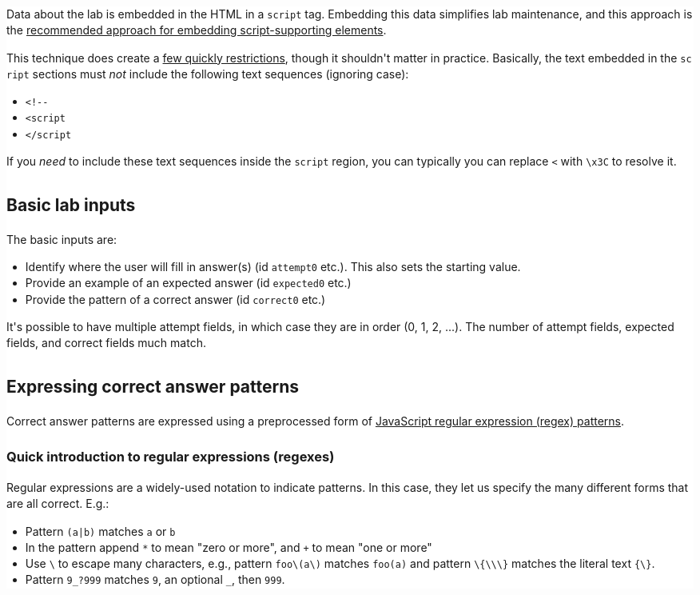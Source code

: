 Data about the lab is embedded in the HTML in a
`script` tag. Embedding this data simplifies lab maintenance,
and this approach is the
[recommended approach for embedding script-supporting elements](https://html.spec.whatwg.org/multipage/scripting.html).

This technique does create a
[few quickly restrictions](https://html.spec.whatwg.org/multipage/scripting.html#restrictions-for-contents-of-script-elements),
though it shouldn't matter in practice.
Basically, the text embedded in the `script` sections must
*not* include the following text sequences (ignoring case):

* `<!--`
* `<script`
* `</script`

If you *need* to include these text sequences inside the `script` region,
you can typically you can replace `<` with `\x3C` to resolve it.

## Basic lab inputs

The basic inputs are:

* Identify where the user will fill in answer(s) (id `attempt0` etc.).
  This also sets the starting value.
* Provide an example of an expected answer (id `expected0` etc.)
* Provide the pattern of a correct answer (id `correct0` etc.)

It's possible to have multiple attempt fields, in which case they are
in order (0, 1, 2, ...).
The number of attempt fields, expected fields, and correct fields
much match.

## Expressing correct answer patterns

Correct answer patterns are expressed using a preprocessed form of
[JavaScript regular expression (regex) patterns](https://developer.mozilla.org/en-US/docs/Web/JavaScript/Guide/Regular_expressions).

### Quick introduction to regular expressions (regexes)

Regular expressions are a widely-used notation to
indicate patterns.
In this case, they let us specify
the many different forms that are all correct. E.g.:

* Pattern `(a|b)` matches `a` or `b`
* In the pattern append `*` to mean "zero or more",
  and `+` to mean "one or more"
* Use `\` to escape many characters, e.g.,
  pattern `foo\(a\)` matches `foo(a)` and
  pattern `\{\\\}` matches the literal text `{\}`.
* Pattern `9_?999` matches `9`, an optional `_`, then `999`.
